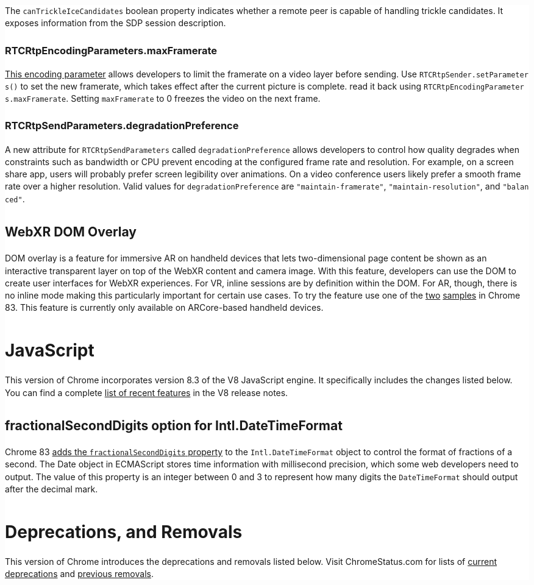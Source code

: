 The `canTrickleIceCandidates` boolean property indicates whether a remote peer is capable of handling trickle candidates. It exposes information from the SDP session description.  
  

### RTCRtpEncodingParameters.maxFramerate

[This encoding parameter](https://www.chromestatus.com/feature/6216116758118400) allows developers to limit the framerate on a video layer before sending. Use `RTCRtpSender.setParameters()` to set the new framerate, which takes effect after the current picture is complete. read it back using `RTCRtpEncodingParameters.maxFramerate`. Setting `maxFramerate` to 0 freezes the video on the next frame.  
  

### RTCRtpSendParameters.degradationPreference

A new attribute for `RTCRtpSendParameters` called `degradationPreference` allows developers to control how quality degrades when constraints such as bandwidth or CPU prevent encoding at the configured frame rate and resolution. For example, on a screen share app, users will probably prefer screen legibility over animations. On a video conference users likely prefer a smooth frame rate over a higher resolution. Valid values for `degradationPreference` are `"maintain-framerate"`, `"maintain-resolution"`, and `"balanced"`.  
  

WebXR DOM Overlay
-----------------

DOM overlay is a feature for immersive AR on handheld devices that lets two-dimensional page content be shown as an interactive transparent layer on top of the WebXR content and camera image. With this feature, developers can use the DOM to create user interfaces for WebXR experiences. For VR, inline sessions are by definition within the DOM. For AR, though, there is no inline mode making this particularly important for certain use cases. To try the feature use one of the [two](https://klausw.github.io/a-frame-car-sample/index.html) [samples](https://klausw.github.io/three.js/examples/webvr_lorenzattractor.html) in Chrome 83. This feature is currently only available on ARCore-based handheld devices.  
  

JavaScript
==========

This version of Chrome incorporates version 8.3 of the V8 JavaScript engine. It specifically includes the changes listed below. You can find a complete [list of recent features](https://v8.dev/blog) in the V8 release notes.  

fractionalSecondDigits option for Intl.DateTimeFormat
-----------------------------------------------------

Chrome 83 [adds the `fractionalSecondDigits` property](https://www.chromestatus.com/feature/5704965743968256) to the `Intl.DateTimeFormat` object to control the format of fractions of a second. The Date object in ECMAScript stores time information with millisecond precision, which some web developers need to output. The value of this property is an integer between 0 and 3 to represent how many digits the `DateTimeFormat` should output after the decimal mark.  

Deprecations, and Removals
==========================

This version of Chrome introduces the deprecations and removals listed below. Visit ChromeStatus.com for lists of [current deprecations](https://www.chromestatus.com/features#browsers.chrome.status%3A%22Deprecated%22) and [previous removals](https://www.chromestatus.com/features#browsers.chrome.status:%22Removed%22).  
